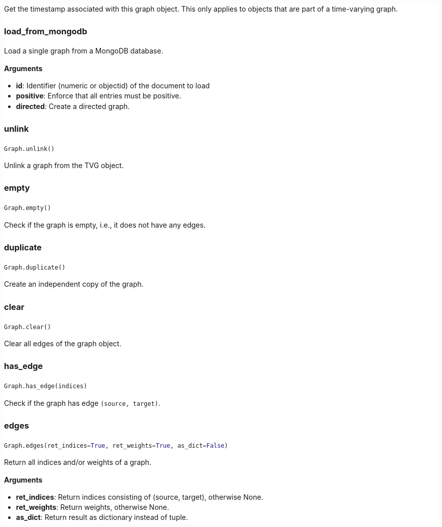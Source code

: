Get the timestamp associated with this graph object. This only applies to
objects that are part of a time-varying graph.


### load_from_mongodb

Load a single graph from a MongoDB database.

__Arguments__

- __id__: Identifier (numeric or objectid) of the document to load
- __positive__: Enforce that all entries must be positive.
- __directed__: Create a directed graph.


### unlink
```python
Graph.unlink()
```
Unlink a graph from the TVG object.

### empty
```python
Graph.empty()
```
Check if the graph is empty, i.e., it does not have any edges.

### duplicate
```python
Graph.duplicate()
```
Create an independent copy of the graph.

### clear
```python
Graph.clear()
```
Clear all edges of the graph object.

### has_edge
```python
Graph.has_edge(indices)
```
Check if the graph has edge `(source, target)`.

### edges
```python
Graph.edges(ret_indices=True, ret_weights=True, as_dict=False)
```

Return all indices and/or weights of a graph.

__Arguments__

- __ret_indices__: Return indices consisting of (source, target), otherwise None.
- __ret_weights__: Return weights, otherwise None.
- __as_dict__: Return result as dictionary instead of tuple.
